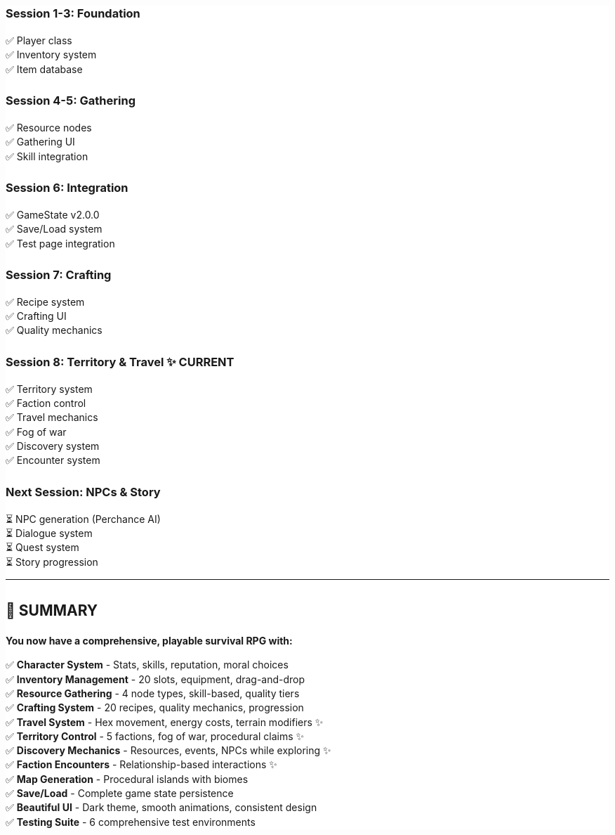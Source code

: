 ### Session 1-3: Foundation
✅ Player class  
✅ Inventory system  
✅ Item database  

### Session 4-5: Gathering
✅ Resource nodes  
✅ Gathering UI  
✅ Skill integration  

### Session 6: Integration
✅ GameState v2.0.0  
✅ Save/Load system  
✅ Test page integration  

### Session 7: Crafting
✅ Recipe system  
✅ Crafting UI  
✅ Quality mechanics  

### Session 8: Territory & Travel ✨ **CURRENT**
✅ Territory system  
✅ Faction control  
✅ Travel mechanics  
✅ Fog of war  
✅ Discovery system  
✅ Encounter system  

### Next Session: NPCs & Story
⏳ NPC generation (Perchance AI)  
⏳ Dialogue system  
⏳ Quest system  
⏳ Story progression  

---

## 🎉 SUMMARY

**You now have a comprehensive, playable survival RPG with:**

✅ **Character System** - Stats, skills, reputation, moral choices  
✅ **Inventory Management** - 20 slots, equipment, drag-and-drop  
✅ **Resource Gathering** - 4 node types, skill-based, quality tiers  
✅ **Crafting System** - 20 recipes, quality mechanics, progression  
✅ **Travel System** - Hex movement, energy costs, terrain modifiers ✨  
✅ **Territory Control** - 5 factions, fog of war, procedural claims ✨  
✅ **Discovery Mechanics** - Resources, events, NPCs while exploring ✨  
✅ **Faction Encounters** - Relationship-based interactions ✨  
✅ **Map Generation** - Procedural islands with biomes  
✅ **Save/Load** - Complete game state persistence  
✅ **Beautiful UI** - Dark theme, smooth animations, consistent design  
✅ **Testing Suite** - 6 comprehensive test environments  
